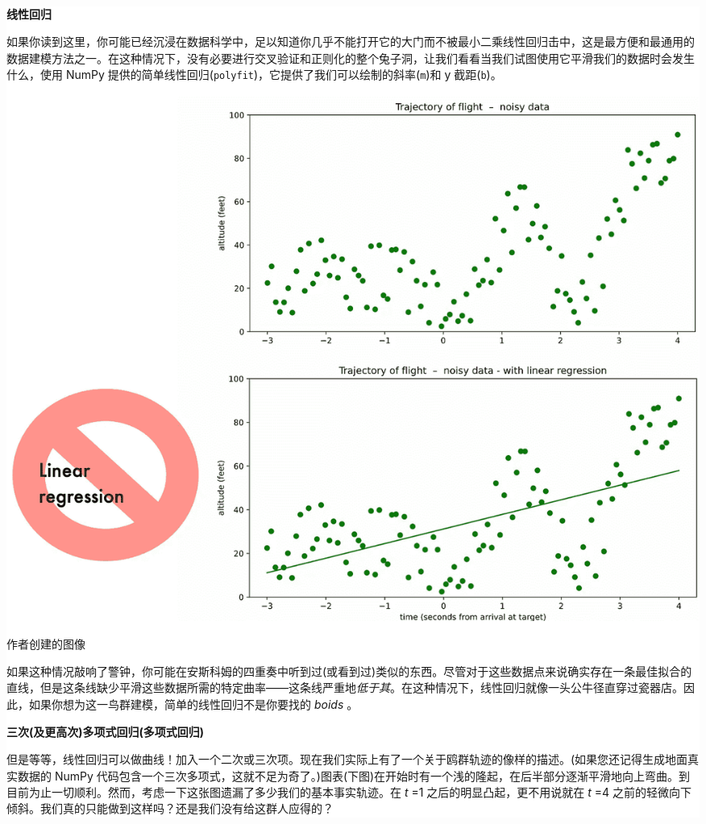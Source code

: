 **线性回归**

如果你读到这里，你可能已经沉浸在数据科学中，足以知道你几乎不能打开它的大门而不被最小二乘线性回归击中，这是最方便和最通用的数据建模方法之一。在这种情况下，没有必要进行交叉验证和正则化的整个兔子洞，让我们看看当我们试图使用它平滑我们的数据时会发生什么，使用 NumPy 提供的简单线性回归(`polyfit`)，它提供了我们可以绘制的斜率(`m`)和 y 截距(`b`)。

![](img/e2eb04b2b785c2533c8e990a54d810a1.png)

作者创建的图像

如果这种情况敲响了警钟，你可能在安斯科姆的四重奏中听到过(或看到过)类似的东西。尽管对于这些数据点来说确实存在一条最佳拟合的直线，但是这条线缺少平滑这些数据所需的特定曲率——这条线严重地*低于其*。在这种情况下，线性回归就像一头公牛径直穿过瓷器店。因此，如果你想为这一鸟群建模，简单的线性回归不是你要找的 *boids* 。

**三次(及更高次)多项式回归(多项式回归)**

但是等等，线性回归可以做曲线！加入一个二次或三次项。现在我们实际上有了一个关于鸥群轨迹的像样的描述。(如果您还记得生成地面真实数据的 NumPy 代码包含一个三次多项式，这就不足为奇了。)图表(下图)在开始时有一个浅的隆起，在后半部分逐渐平滑地向上弯曲。到目前为止一切顺利。然而，考虑一下这张图遗漏了多少我们的基本事实轨迹。在 *t* =1 之后的明显凸起，更不用说就在 *t* =4 之前的轻微向下倾斜。我们真的只能做到这样吗？还是我们没有给这群人应得的？
